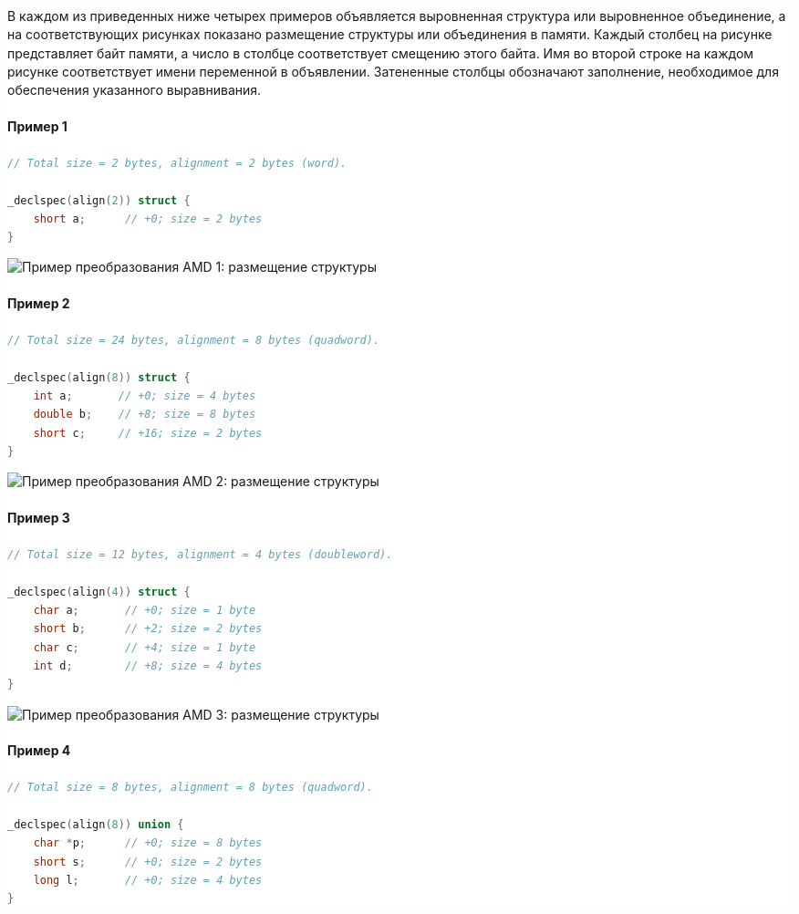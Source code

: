 В каждом из приведенных ниже четырех примеров объявляется выровненная структура или выровненное объединение, а на соответствующих рисунках показано размещение структуры или объединения в памяти. Каждый столбец на рисунке представляет байт памяти, а число в столбце соответствует смещению этого байта. Имя во второй строке на каждом рисунке соответствует имени переменной в объявлении. Затененные столбцы обозначают заполнение, необходимое для обеспечения указанного выравнивания.

#### <a name="example-1"></a>Пример 1

```C
// Total size = 2 bytes, alignment = 2 bytes (word).

_declspec(align(2)) struct {
    short a;      // +0; size = 2 bytes
}
```

![Пример преобразования AMD 1: размещение структуры](../build/media/vcamd_conv_ex_1_block.png "Пример преобразования AMD 1: размещение структуры")

#### <a name="example-2"></a>Пример 2

```C
// Total size = 24 bytes, alignment = 8 bytes (quadword).

_declspec(align(8)) struct {
    int a;       // +0; size = 4 bytes
    double b;    // +8; size = 8 bytes
    short c;     // +16; size = 2 bytes
}
```

![Пример преобразования AMD 2: размещение структуры](../build/media/vcamd_conv_ex_2_block.png "Пример преобразования AMD 2: размещение структуры")

#### <a name="example-3"></a>Пример 3

```C
// Total size = 12 bytes, alignment = 4 bytes (doubleword).

_declspec(align(4)) struct {
    char a;       // +0; size = 1 byte
    short b;      // +2; size = 2 bytes
    char c;       // +4; size = 1 byte
    int d;        // +8; size = 4 bytes
}
```

![Пример преобразования AMD 3: размещение структуры](../build/media/vcamd_conv_ex_3_block.png "Пример преобразования AMD 3: размещение структуры")

#### <a name="example-4"></a>Пример 4

```C
// Total size = 8 bytes, alignment = 8 bytes (quadword).

_declspec(align(8)) union {
    char *p;      // +0; size = 8 bytes
    short s;      // +0; size = 2 bytes
    long l;       // +0; size = 4 bytes
}
```
